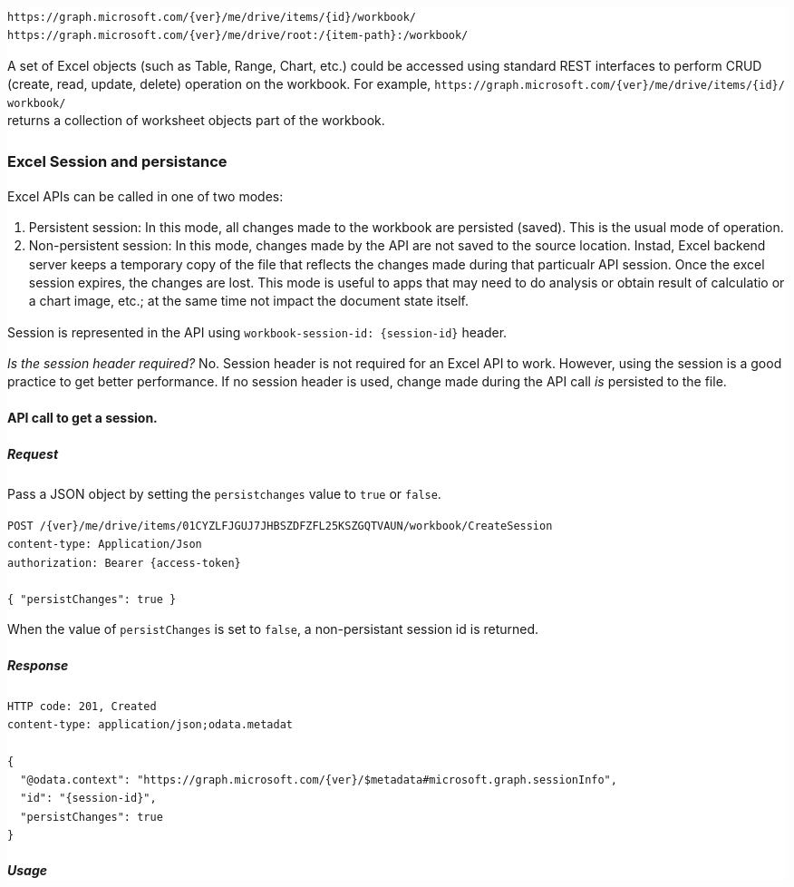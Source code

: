 `https://graph.microsoft.com/{ver}/me/drive/items/{id}/workbook/`  
`https://graph.microsoft.com/{ver}/me/drive/root:/{item-path}:/workbook/`  

A set of Excel objects (such as Table, Range, Chart, etc.) could be accessed using standard REST interfaces to perform CRUD (create, read, update, delete) operation on the workbook. For example, 
`https://graph.microsoft.com/{ver}/me/drive/items/{id}/workbook/`  
returns a collection of worksheet objects part of the workbook.    

### Excel Session and persistance

Excel APIs can be called in one of two modes: 

1. Persistent session: In this mode, all changes made to the workbook are persisted (saved). This is the usual mode of operation. 
2. Non-persistent session: In this mode, changes made by the API are not saved to the source location. Instad, Excel backend server keeps a temporary copy of the file that reflects the changes made during that particualr API session. Once the excel session expires, the changes are lost. This mode is useful to apps that may need to do analysis or obtain result of calculatio or a chart image, etc.; at the same time not impact the document state itself.   

Session is represented in the API using `workbook-session-id: {session-id}` header. 

_Is the session header required?_ No. Session header is not required for an Excel API to work. However, using the session is a good practice to get better performance. If no session header is used, change made during the API call _is_ persisted to the file.  

#### API call to get a session. 

##### Request 

Pass a JSON object by setting the `persistchanges` value to `true` or `false`. 

```http
POST /{ver}/me/drive/items/01CYZLFJGUJ7JHBSZDFZFL25KSZGQTVAUN/workbook/CreateSession
content-type: Application/Json 
authorization: Bearer {access-token}
 
{ "persistChanges": true }
```

When the value of `persistChanges` is set to `false`, a non-persistant session id is returned.  


##### Response

```http
HTTP code: 201, Created
content-type: application/json;odata.metadat 

{
  "@odata.context": "https://graph.microsoft.com/{ver}/$metadata#microsoft.graph.sessionInfo",
  "id": "{session-id}",
  "persistChanges": true
}
```

##### Usage 
